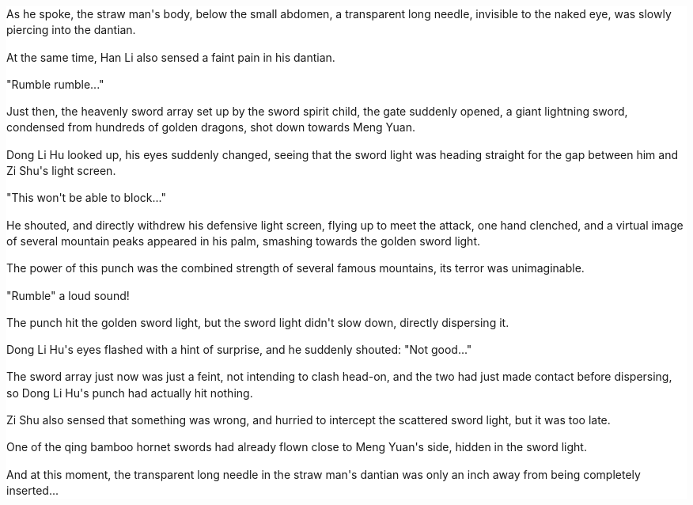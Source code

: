 As he spoke, the straw man's body, below the small abdomen, a transparent long needle, invisible to the naked eye, was slowly piercing into the dantian.

At the same time, Han Li also sensed a faint pain in his dantian.

"Rumble rumble..."

Just then, the heavenly sword array set up by the sword spirit child, the gate suddenly opened, a giant lightning sword, condensed from hundreds of golden dragons, shot down towards Meng Yuan.

Dong Li Hu looked up, his eyes suddenly changed, seeing that the sword light was heading straight for the gap between him and Zi Shu's light screen.

"This won't be able to block..."

He shouted, and directly withdrew his defensive light screen, flying up to meet the attack, one hand clenched, and a virtual image of several mountain peaks appeared in his palm, smashing towards the golden sword light.

The power of this punch was the combined strength of several famous mountains, its terror was unimaginable.

"Rumble" a loud sound!

The punch hit the golden sword light, but the sword light didn't slow down, directly dispersing it.

Dong Li Hu's eyes flashed with a hint of surprise, and he suddenly shouted: "Not good..."

The sword array just now was just a feint, not intending to clash head-on, and the two had just made contact before dispersing, so Dong Li Hu's punch had actually hit nothing.

Zi Shu also sensed that something was wrong, and hurried to intercept the scattered sword light, but it was too late.

One of the qing bamboo hornet swords had already flown close to Meng Yuan's side, hidden in the sword light.

And at this moment, the transparent long needle in the straw man's dantian was only an inch away from being completely inserted...